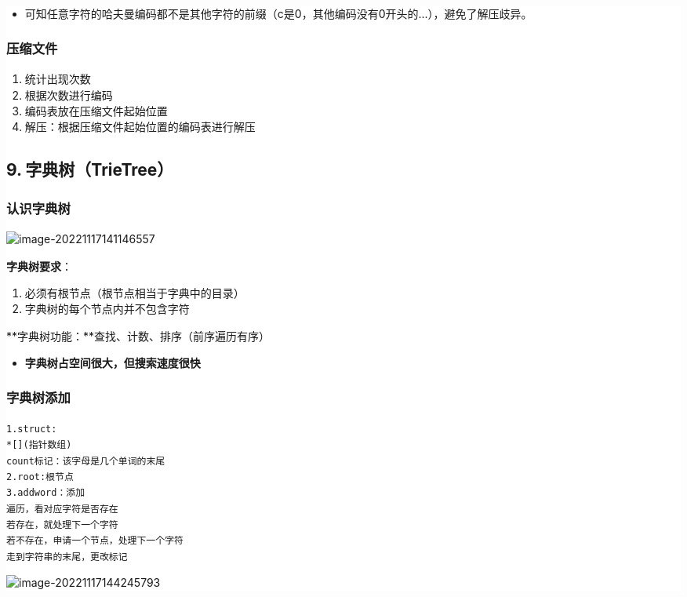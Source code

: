 - 可知任意字符的哈夫曼编码都不是其他字符的前缀（c是0，其他编码没有0开头的...），避免了解压歧异。





### 压缩文件



1. 统计出现次数
2. 根据次数进行编码
3. 编码表放在压缩文件起始位置
4. 解压：根据压缩文件起始位置的编码表进行解压







## 9. 字典树（TrieTree）



### 认识字典树



![image-20221117141146557](C:\Users\PC\AppData\Roaming\Typora\typora-user-images\image-20221117141146557.png)



**字典树要求**：

1. 必须有根节点（根节点相当于字典中的目录）
2. 字典树的每个节点内并不包含字符



**字典树功能：**查找、计数、排序（前序遍历有序）

- **字典树占空间很大，但搜索速度很快**



### 字典树添加



```
1.struct:
*[](指针数组)
count标记：该字母是几个单词的末尾
2.root:根节点
3.addword：添加
遍历，看对应字符是否存在
若存在，就处理下一个字符
若不存在，申请一个节点，处理下一个字符
走到字符串的末尾，更改标记
```

![image-20221117144245793](C:\Users\PC\AppData\Roaming\Typora\typora-user-images\image-20221117144245793.png)
